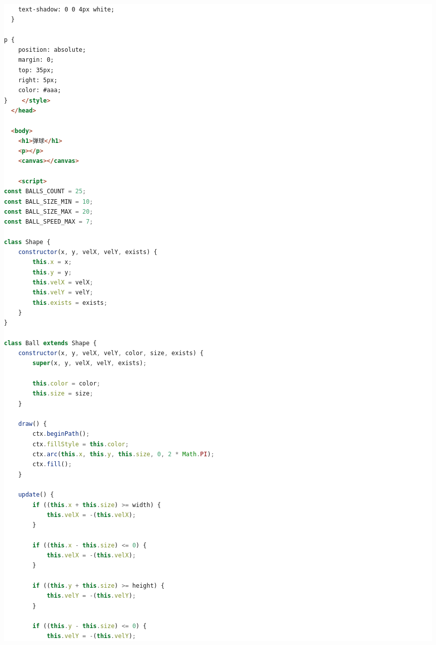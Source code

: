```html hidden
    text-shadow: 0 0 4px white;
  }

p {
    position: absolute;
    margin: 0;
    top: 35px;
    right: 5px;
    color: #aaa;
}    </style>
  </head>

  <body>
    <h1>弹球</h1>
    <p></p>
    <canvas></canvas>

    <script>
const BALLS_COUNT = 25;
const BALL_SIZE_MIN = 10;
const BALL_SIZE_MAX = 20;
const BALL_SPEED_MAX = 7;

class Shape {
    constructor(x, y, velX, velY, exists) {
        this.x = x;
        this.y = y;
        this.velX = velX;
        this.velY = velY;
        this.exists = exists;
    }
}

class Ball extends Shape {
    constructor(x, y, velX, velY, color, size, exists) {
        super(x, y, velX, velY, exists);

        this.color = color;
        this.size = size;
    }

    draw() {
        ctx.beginPath();
        ctx.fillStyle = this.color;
        ctx.arc(this.x, this.y, this.size, 0, 2 * Math.PI);
        ctx.fill();
    }

    update() {
        if ((this.x + this.size) >= width) {
            this.velX = -(this.velX);
        }

        if ((this.x - this.size) <= 0) {
            this.velX = -(this.velX);
        }

        if ((this.y + this.size) >= height) {
            this.velY = -(this.velY);
        }

        if ((this.y - this.size) <= 0) {
            this.velY = -(this.velY);
```